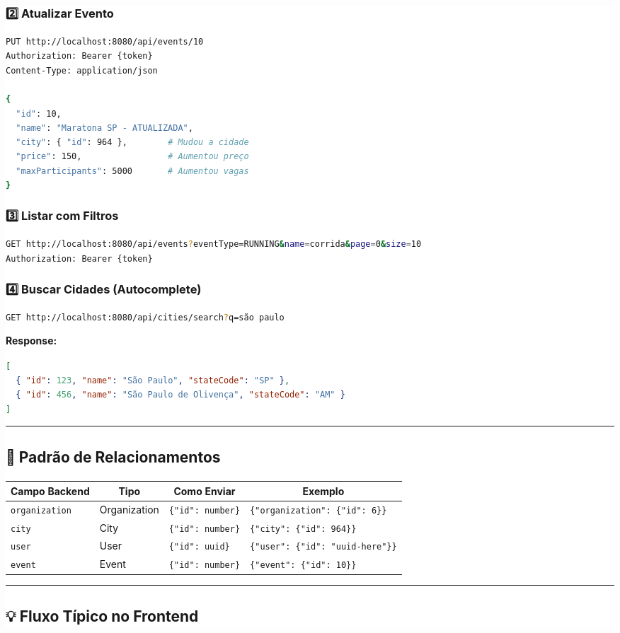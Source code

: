 ### 2️⃣ **Atualizar Evento**

```bash
PUT http://localhost:8080/api/events/10
Authorization: Bearer {token}
Content-Type: application/json

{
  "id": 10,
  "name": "Maratona SP - ATUALIZADA",
  "city": { "id": 964 },        # Mudou a cidade
  "price": 150,                 # Aumentou preço
  "maxParticipants": 5000       # Aumentou vagas
}
```

### 3️⃣ **Listar com Filtros**

```bash
GET http://localhost:8080/api/events?eventType=RUNNING&name=corrida&page=0&size=10
Authorization: Bearer {token}
```

### 4️⃣ **Buscar Cidades (Autocomplete)**

```bash
GET http://localhost:8080/api/cities/search?q=são paulo
```

**Response:**

```json
[
  { "id": 123, "name": "São Paulo", "stateCode": "SP" },
  { "id": 456, "name": "São Paulo de Olivença", "stateCode": "AM" }
]
```

---

## 🎯 Padrão de Relacionamentos

| Campo Backend  | Tipo         | Como Enviar      | Exemplo                         |
| -------------- | ------------ | ---------------- | ------------------------------- |
| `organization` | Organization | `{"id": number}` | `{"organization": {"id": 6}}`   |
| `city`         | City         | `{"id": number}` | `{"city": {"id": 964}}`         |
| `user`         | User         | `{"id": uuid}`   | `{"user": {"id": "uuid-here"}}` |
| `event`        | Event        | `{"id": number}` | `{"event": {"id": 10}}`         |

---

## 💡 Fluxo Típico no Frontend
